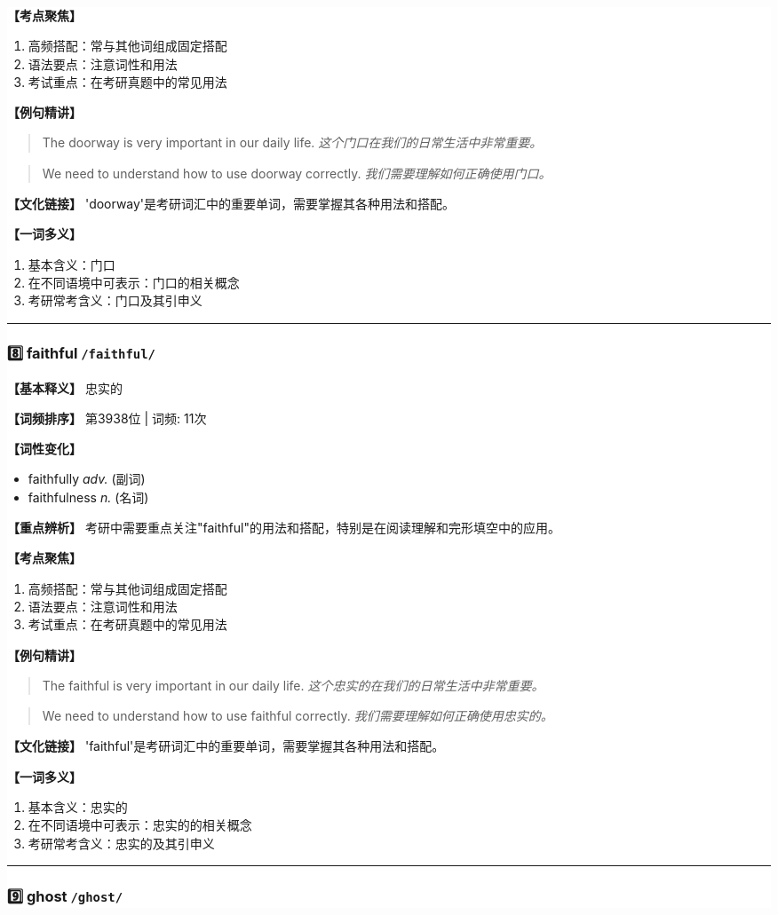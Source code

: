 **【考点聚焦】**
1. 高频搭配：常与其他词组成固定搭配
2. 语法要点：注意词性和用法
3. 考试重点：在考研真题中的常见用法

**【例句精讲】**
> The doorway is very important in our daily life.
> *这个门口在我们的日常生活中非常重要。*

> We need to understand how to use doorway correctly.
> *我们需要理解如何正确使用门口。*

**【文化链接】**
'doorway'是考研词汇中的重要单词，需要掌握其各种用法和搭配。

**【一词多义】**
1. 基本含义：门口
2. 在不同语境中可表示：门口的相关概念
3. 考研常考含义：门口及其引申义

---
### 8️⃣ faithful `/faithful/`

**【基本释义】** 忠实的

**【词频排序】** 第3938位 | 词频: 11次

**【词性变化】**
- faithfully *adv.* (副词)
- faithfulness *n.* (名词)

**【重点辨析】**
考研中需要重点关注"faithful"的用法和搭配，特别是在阅读理解和完形填空中的应用。

**【考点聚焦】**
1. 高频搭配：常与其他词组成固定搭配
2. 语法要点：注意词性和用法
3. 考试重点：在考研真题中的常见用法

**【例句精讲】**
> The faithful is very important in our daily life.
> *这个忠实的在我们的日常生活中非常重要。*

> We need to understand how to use faithful correctly.
> *我们需要理解如何正确使用忠实的。*

**【文化链接】**
'faithful'是考研词汇中的重要单词，需要掌握其各种用法和搭配。

**【一词多义】**
1. 基本含义：忠实的
2. 在不同语境中可表示：忠实的的相关概念
3. 考研常考含义：忠实的及其引申义

---
### 9️⃣ ghost `/ghost/`

